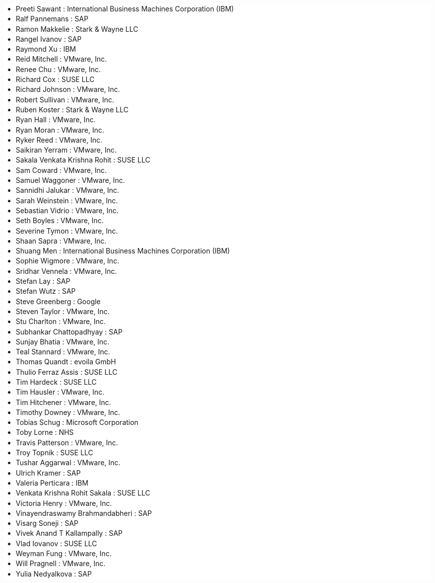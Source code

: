 - 	Preeti Sawant	 : 	International Business Machines Corporation (IBM)
- 	Ralf Pannemans	 : 	SAP
- 	Ramon Makkelie	 : 	Stark & Wayne LLC
- 	Rangel Ivanov	 : 	SAP
- 	Raymond Xu	 : 	IBM
- 	Reid Mitchell	 : 	VMware, Inc.
- 	Renee Chu	 : 	VMware, Inc.
- 	Richard Cox	 : 	SUSE LLC
- 	Richard Johnson	 : 	VMware, Inc.
- 	Robert Sullivan	 : 	VMware, Inc.
- 	Ruben Koster	 : 	Stark & Wayne LLC
- 	Ryan Hall	 : 	VMware, Inc.
- 	Ryan Moran	 : 	VMware, Inc.
- 	Ryker Reed	 : 	VMware, Inc.
- 	Saikiran Yerram	 : 	VMware, Inc.
- 	Sakala Venkata Krishna Rohit	 : 	SUSE LLC
- 	Sam Coward	 : 	VMware, Inc.
- 	Samuel Waggoner	 : 	VMware, Inc.
- 	Sannidhi Jalukar	 : 	VMware, Inc.
- 	Sarah Weinstein	 : 	VMware, Inc.
- 	Sebastian Vidrio	 : 	VMware, Inc.
- 	Seth Boyles	 : 	VMware, Inc.
- 	Severine Tymon	 : 	VMware, Inc.
- 	Shaan Sapra	 : 	VMware, Inc.
- 	Shuang Men	 : 	International Business Machines Corporation (IBM)
- 	Sophie Wigmore	 : 	VMware, Inc.
- 	Sridhar Vennela	 : 	VMware, Inc.
- 	Stefan Lay	 : 	SAP
- 	Stefan Wutz	 : 	SAP
- 	Steve Greenberg	 : 	Google
- 	Steven Taylor	 : 	VMware, Inc.
- 	Stu Charlton	 : 	VMware, Inc.
- 	Subhankar Chattopadhyay	 : 	SAP
- 	Sunjay Bhatia	 : 	VMware, Inc.
- 	Teal Stannard	 : 	VMware, Inc.
- 	Thomas Quandt	 : 	evoila GmbH
- 	Thulio Ferraz Assis	 : 	SUSE LLC
- 	Tim Hardeck	 : 	SUSE LLC
- 	Tim Hausler	 : 	VMware, Inc.
- 	Tim Hitchener	 : 	VMware, Inc.
- 	Timothy Downey	 : 	VMware, Inc.
- 	Tobias Schug	 : 	Microsoft Corporation
- 	Toby Lorne	 : 	NHS
- 	Travis Patterson	 : 	VMware, Inc.
- 	Troy Topnik	 : 	SUSE LLC
- 	Tushar Aggarwal	 : 	VMware, Inc.
- 	Ulrich Kramer	 : 	SAP
- 	Valeria Perticara	 : 	IBM
- 	Venkata Krishna Rohit Sakala	 : 	SUSE LLC
- 	Victoria Henry	 : 	VMware, Inc.
- 	Vinayendraswamy Brahmandabheri	 : 	SAP
- 	Visarg Soneji	 : 	SAP
- 	Vivek Anand T Kallampally	 : 	SAP
- 	Vlad Iovanov	 : 	SUSE LLC
- 	Weyman Fung	 : 	VMware, Inc.
- 	Will Pragnell	 : 	VMware, Inc.
- 	Yulia Nedyalkova	 : 	SAP